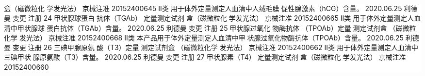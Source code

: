 盒（磁微粒化
学发光法）
京械注准
20152400645
II类
用于体外定量测定人血清中人绒毛膜
促性腺激素（hCG）含量。
2020.06.25
利德曼
变更
注册
24
甲状腺球蛋白
抗体（TGAb）
定量测定试剂
盒（磁微粒化
学发光法）
京械注准
20152400665
II类
用于体外定量测定人血清中甲状腺球
蛋白抗体（TGAb）含量。
2020.06.25
利德曼
变更
注册
25
甲状腺过氧化
物酶抗体
（TPOAb）定量
测定试剂盒
（磁微粒化学
发光法）
京械注准
20152400668
II类
本产品用于体外定量测定人血清中甲
状腺过氧化物酶抗体（TPOAb）含量。
2020.06.25
利德曼
变更
注册
26
三碘甲腺原氨
酸（T3）定量
测定试剂盒
（磁微粒化学
发光法）
京械注准
20152400662
II类
用于体外定量测定人血清中三碘甲状
腺原氨酸（T3）含量。
2020.06.25
利德曼
变更
注册
27
甲状腺素（T4）
定量测定试剂
盒（磁微粒化
学发光法）
京械注准
20152400660